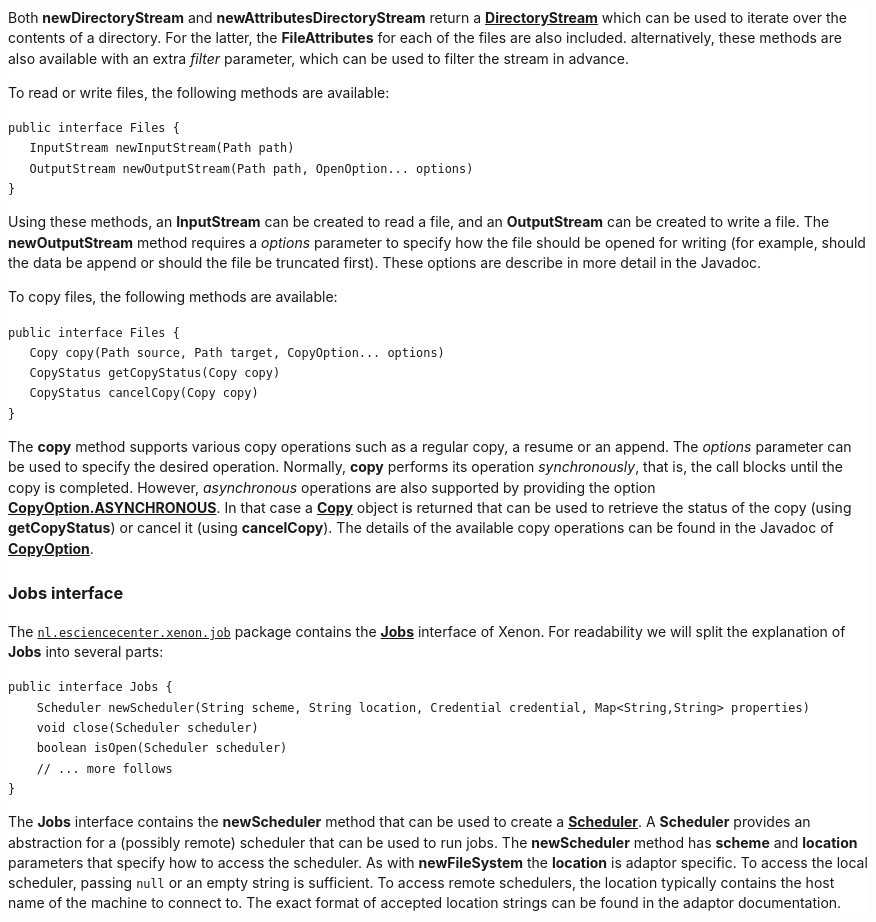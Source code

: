 Both __newDirectoryStream__ and __newAttributesDirectoryStream__
return a [__DirectoryStream__][15] which can be used to iterate over
the contents of a directory. For the latter, the __FileAttributes__ 
for each of the files are also included. alternatively, these methods
are also available with an extra _filter_ parameter, which can be
used to filter the stream in advance.

To read or write files, the following methods are available:

    public interface Files {
       InputStream newInputStream(Path path)
       OutputStream newOutputStream(Path path, OpenOption... options)
    }

Using these methods, an __InputStream__ can be created to read a
file, and an __OutputStream__ can be created to write a file. The
__newOutputStream__ method requires a _options_ parameter to specify
how the file should be opened for writing (for example, should the
data be append or should the file be truncated first). These options
are describe in more detail in the Javadoc.

To copy files, the following methods are available:

    public interface Files {
       Copy copy(Path source, Path target, CopyOption... options)
       CopyStatus getCopyStatus(Copy copy)
       CopyStatus cancelCopy(Copy copy)
    }

The __copy__ method supports various copy operations such as a
regular copy, a resume or an append. The _options_ parameter can be
used to specify the desired operation. Normally, __copy__ performs
its operation _synchronously_, that is, the call blocks until the
copy is completed. However, _asynchronous_ operations are also
supported by providing the option [__CopyOption.ASYNCHRONOUS__][17].
In that case a [__Copy__][16] object is returned that can be used 
to retrieve the status of the copy (using __getCopyStatus__) or
cancel it (using __cancelCopy__). The details of the available copy
operations can be found in the Javadoc of [__CopyOption__][17].

### Jobs interface ###

The [`nl.esciencecenter.xenon.job`][18] package contains the
[__Jobs__][19] interface of Xenon. For readability we will split
the explanation of __Jobs__ into several parts:

    public interface Jobs {
        Scheduler newScheduler(String scheme, String location, Credential credential, Map<String,String> properties)
        void close(Scheduler scheduler)
        boolean isOpen(Scheduler scheduler)
        // ... more follows
    }

The __Jobs__ interface contains the __newScheduler__ method that can
be used to create a [__Scheduler__][20]. A __Scheduler__ provides an
abstraction for a (possibly remote) scheduler that can be used to
run jobs. The __newScheduler__ method has __scheme__ and __location__
parameters that specify how to access the scheduler. As with
__newFileSystem__ the __location__ is adaptor specific. To access
the local scheduler, passing `null` or an empty string is sufficient.
To access remote schedulers, the location typically contains the
host name of the machine to connect to. The exact format of accepted
location strings can be found in the adaptor documentation.


[1]: http://nlesc.github.io/xenon/javadoc/nl/esciencecenter/xenon/package-summary.html
[2]: http://nlesc.github.io/xenon/javadoc/nl/esciencecenter/xenon/XenonFactory.html
[3]: http://nlesc.github.io/xenon/javadoc/nl/esciencecenter/xenon/Xenon.html
[4]: http://nlesc.github.io/xenon/javadoc/nl/esciencecenter/xenon/AdaptorStatus.html
[5]: http://nlesc.github.io/xenon/javadoc/nl/esciencecenter/xenon/XenonPropertyDescription.html
[6]: http://nlesc.github.io/xenon/javadoc/nl/esciencecenter/xenon/credentials/package-summary.html 
[7]: http://nlesc.github.io/xenon/javadoc/nl/esciencecenter/xenon/credentials/Credentials.html
[8]: http://nlesc.github.io/xenon/javadoc/nl/esciencecenter/xenon/files/package-summary.html
[9]: http://nlesc.github.io/xenon/javadoc/nl/esciencecenter/xenon/files/Files.html 
[10]: http://nlesc.github.io/xenon/javadoc/nl/esciencecenter/xenon/files/FileSystem.html
[11]: http://nlesc.github.io/xenon/javadoc/nl/esciencecenter/xenon/files/Path.html
[12]: http://nlesc.github.io/xenon/javadoc/nl/esciencecenter/xenon/files/RelativePath.html
[13]: http://nlesc.github.io/xenon/javadoc/nl/esciencecenter/xenon/credentials/Credential.html
[14]: http://nlesc.github.io/xenon/javadoc/nl/esciencecenter/xenon/files/FileAttributes.html
[15]: http://nlesc.github.io/xenon/javadoc/nl/esciencecenter/xenon/files/DirectoryStream.html
[16]: http://nlesc.github.io/xenon/javadoc/nl/esciencecenter/xenon/files/Copy.html
[17]: http://nlesc.github.io/xenon/javadoc/nl/esciencecenter/xenon/files/CopyOption.html
[18]: http://nlesc.github.io/xenon/javadoc/nl/esciencecenter/xenon/jobs/package-summary.html
[19]: http://nlesc.github.io/xenon/javadoc/nl/esciencecenter/xenon/jobs/Jobs.html
[20]: http://nlesc.github.io/xenon/javadoc/nl/esciencecenter/xenon/jobs/Scheduler.html
[21]: http://nlesc.github.io/xenon/javadoc/nl/esciencecenter/xenon/jobs/JobDescription.html
[22]: http://nlesc.github.io/xenon/javadoc/nl/esciencecenter/xenon/jobs/Job.html
[23]: http://nlesc.github.io/xenon/javadoc/nl/esciencecenter/xenon/jobs/JobStatus.html
[25]: http://nlesc.github.io/xenon/javadoc/nl/esciencecenter/xenon/utils/package-summary.html
[26]: https://github.com/NLeSC/xenon/tree/develop/examples/src/nl/esciencecenter/xenon/examples
[27]: https://github.com/NLeSC/xenon/blob/develop/examples/src/nl/esciencecenter/xenon/examples/CreatingXenon.java
[28]: https://github.com/NLeSC/xenon/blob/develop/examples/src/nl/esciencecenter/xenon/examples/CreatingXenonWithProperties.java
[29]: https://github.com/NLeSC/xenon/blob/develop/examples/src/nl/esciencecenter/xenon/examples/credentials/CreatingCredential.java
[30]: https://github.com/NLeSC/xenon/blob/develop/examples/src/nl/esciencecenter/xenon/examples/files/CreateLocalFileSystem.java
[31]: https://github.com/NLeSC/xenon/blob/develop/examples/src/nl/esciencecenter/xenon/examples/files/CreateFileSystem.java
[32]: https://github.com/NLeSC/xenon/blob/develop/examples/src/nl/esciencecenter/xenon/examples/files/LocalFileExists.java  
[33]: https://github.com/NLeSC/xenon/blob/develop/examples/src/nl/esciencecenter/xenon/examples/files/FileExists.java
[34]: https://github.com/NLeSC/xenon/blob/develop/examples/src/nl/esciencecenter/xenon/examples/files/DirectoryListing.java
[35]: https://github.com/NLeSC/xenon/blob/develop/examples/src/nl/esciencecenter/xenon/examples/files/CopyFile.java 
[36]: https://github.com/NLeSC/xenon/blob/develop/examples/src/nl/esciencecenter/xenon/examples/jobs/ListQueueStatus.java
[37]: https://github.com/NLeSC/xenon/blob/develop/examples/src/nl/esciencecenter/xenon/examples/jobs/ListJobs.java
[38]: https://github.com/NLeSC/xenon/blob/develop/examples/src/nl/esciencecenter/xenon/examples/jobs/ListJobStatus.java
[39]: https://github.com/NLeSC/xenon/blob/develop/examples/src/nl/esciencecenter/xenon/examples/jobs/SubmitSimpleBatchJob.java
[40]: https://github.com/NLeSC/xenon/blob/develop/examples/src/nl/esciencecenter/xenon/examples/jobs/SubmitBatchJobWithOutput.java
[41]: https://github.com/NLeSC/xenon/blob/develop/examples/src/nl/esciencecenter/xenon/examples/jobs/SubmitInteractiveJobWithOutput.java
[42]: http://nlesc.github.io/xenon/javadoc/nl/esciencecenter/xenon/utils/Utils.html
[43]: http://nlesc.github.io/xenon/javadoc/nl/esciencecenter/xenon/utils/Sandbox.html
[44]: http://nlesc.github.io/xenon/javadoc/nl/esciencecenter/xenon/utils/JavaJobDescription.html
[45]: https://github.com/NLeSC/xenon/blob/develop/examples/src/nl/esciencecenter/xenon/examples/files/ShowFileAttributes.java